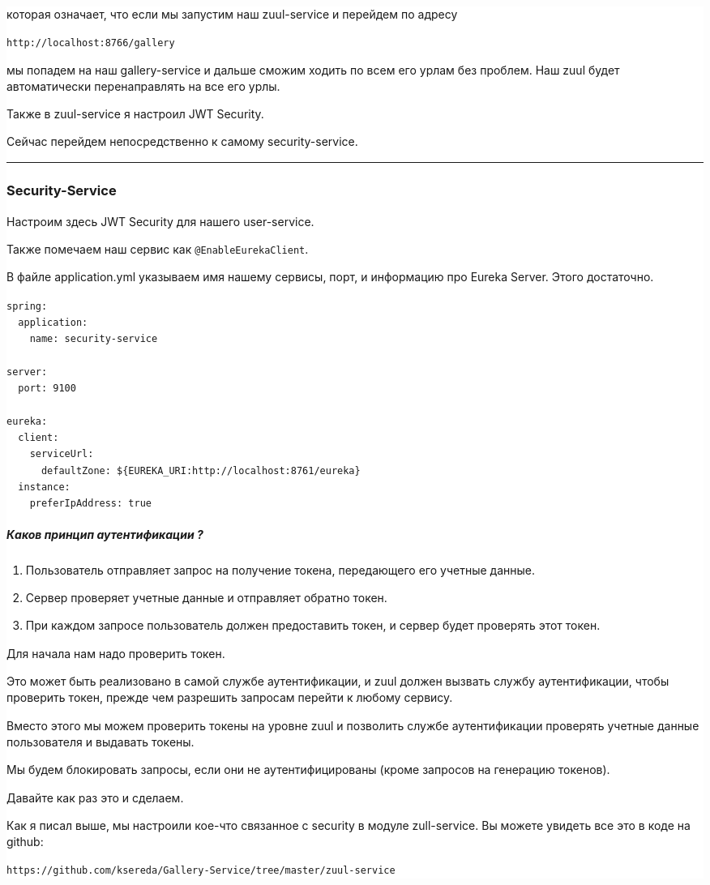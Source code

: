 которая означает, что если мы запустим наш zuul-service и перейдем по адресу

    http://localhost:8766/gallery
    
мы попадем на наш gallery-service и дальше сможим ходить по всем его урлам без проблем. 
Наш zuul будет автоматически перенаправлять на все его урлы.

Также в zuul-service я настроил JWT Security.

Сейчас перейдем непосредственно к самому security-service.

___

### Security-Service

Настроим здесь JWT Security для нашего user-service.

Также помечаем наш сервис как `@EnableEurekaClient`.

В файле application.yml указываем имя нашему сервисы, порт, и информацию про Eureka Server.
Этого достаточно.

    spring:
      application:
        name: security-service
    
    server:
      port: 9100
    
    eureka:
      client:
        serviceUrl:
          defaultZone: ${EUREKA_URI:http://localhost:8761/eureka}
      instance:
        preferIpAddress: true
        
##### Каков принцип аутентификации ?

1) Пользователь отправляет запрос на получение токена, передающего его учетные данные.

2) Сервер проверяет учетные данные и отправляет обратно токен.

3) При каждом запросе пользователь должен предоставить токен, и сервер будет проверять этот токен.

Для начала нам надо проверить токен.

Это может быть реализовано в самой службе аутентификации, и zuul должен вызвать службу аутентификации, чтобы проверить токен, прежде чем разрешить запросам перейти к любому сервису.

Вместо этого мы можем проверить токены на уровне zuul и позволить службе аутентификации проверять учетные данные пользователя и выдавать токены.

Мы будем блокировать запросы, если они не аутентифицированы (кроме запросов на генерацию токенов).

Давайте как раз это и сделаем.

Как я писал выше, мы настроили кое-что связанное с security в модуле zull-service.
Вы можете увидеть все это в коде на github:

    https://github.com/ksereda/Gallery-Service/tree/master/zuul-service
    